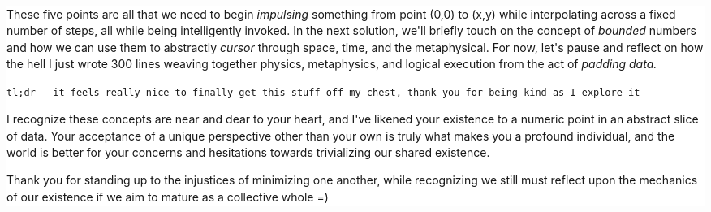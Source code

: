 These five points are all that we need to begin _impulsing_ something from point (0,0) to (x,y) while interpolating
across a fixed number of steps, all while being intelligently invoked.  In the next solution, we'll briefly touch on
the concept of _bounded_ numbers and how we can use them to abstractly _cursor_ through space, time, and the metaphysical.
For now, let's pause and reflect on how the hell I just wrote 300 lines weaving together physics, metaphysics, and logical 
execution from the act of _padding data._

    tl;dr - it feels really nice to finally get this stuff off my chest, thank you for being kind as I explore it

I recognize these concepts are near and dear to your heart, and I've likened your existence to a numeric point
in an abstract slice of data.  Your acceptance of a unique perspective other than your own is truly what makes you a
profound individual, and the world is better for your concerns and hesitations towards trivializing our shared 
existence.

Thank you for standing up to the injustices of minimizing one another, while recognizing we still must reflect upon the
mechanics of our existence if we aim to mature as a collective whole =)